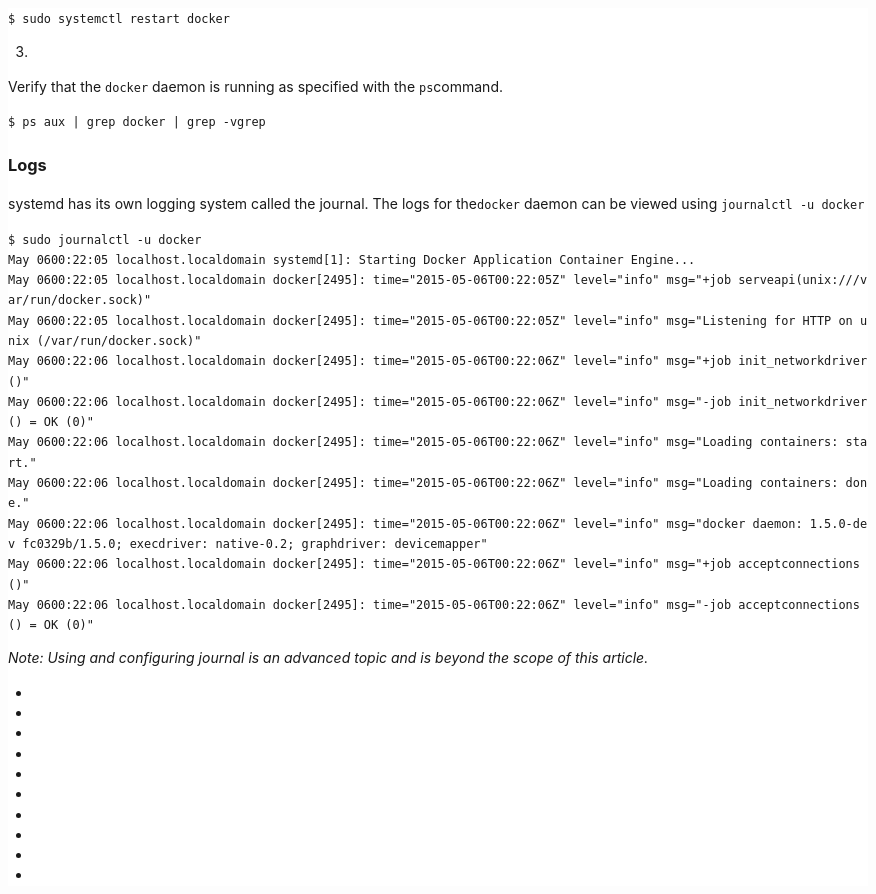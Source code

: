     $ sudo systemctl restart docker
    

3. 
Verify that the `docker` daemon is running as specified with the `ps`command.

    $ ps aux | grep docker | grep -vgrep

### Logs

systemd has its own logging system called the journal. The logs for the`docker` daemon can be viewed using `journalctl -u docker`

    $ sudo journalctl -u docker
    May 0600:22:05 localhost.localdomain systemd[1]: Starting Docker Application Container Engine...
    May 0600:22:05 localhost.localdomain docker[2495]: time="2015-05-06T00:22:05Z" level="info" msg="+job serveapi(unix:///var/run/docker.sock)"
    May 0600:22:05 localhost.localdomain docker[2495]: time="2015-05-06T00:22:05Z" level="info" msg="Listening for HTTP on unix (/var/run/docker.sock)"
    May 0600:22:06 localhost.localdomain docker[2495]: time="2015-05-06T00:22:06Z" level="info" msg="+job init_networkdriver()"
    May 0600:22:06 localhost.localdomain docker[2495]: time="2015-05-06T00:22:06Z" level="info" msg="-job init_networkdriver() = OK (0)"
    May 0600:22:06 localhost.localdomain docker[2495]: time="2015-05-06T00:22:06Z" level="info" msg="Loading containers: start."
    May 0600:22:06 localhost.localdomain docker[2495]: time="2015-05-06T00:22:06Z" level="info" msg="Loading containers: done."
    May 0600:22:06 localhost.localdomain docker[2495]: time="2015-05-06T00:22:06Z" level="info" msg="docker daemon: 1.5.0-dev fc0329b/1.5.0; execdriver: native-0.2; graphdriver: devicemapper"
    May 0600:22:06 localhost.localdomain docker[2495]: time="2015-05-06T00:22:06Z" level="info" msg="+job acceptconnections()"
    May 0600:22:06 localhost.localdomain docker[2495]: time="2015-05-06T00:22:06Z" level="info" msg="-job acceptconnections() = OK (0)"

*Note: Using and configuring journal is an advanced topic and is beyond the scope of this article.*

*
*

*
*

*
*

*
*

*
*